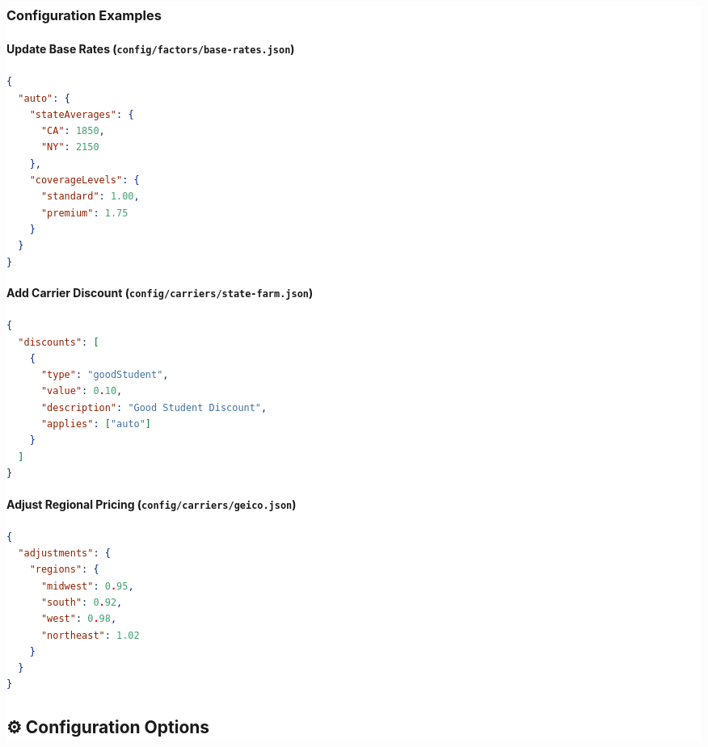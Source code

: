 ```typescript
```

### Configuration Examples

#### Update Base Rates (`config/factors/base-rates.json`)

```json
{
  "auto": {
    "stateAverages": {
      "CA": 1850,
      "NY": 2150
    },
    "coverageLevels": {
      "standard": 1.00,
      "premium": 1.75
    }
  }
}
```

#### Add Carrier Discount (`config/carriers/state-farm.json`)

```json
{
  "discounts": [
    {
      "type": "goodStudent",
      "value": 0.10,
      "description": "Good Student Discount",
      "applies": ["auto"]
    }
  ]
}
```

#### Adjust Regional Pricing (`config/carriers/geico.json`)

```json
{
  "adjustments": {
    "regions": {
      "midwest": 0.95,
      "south": 0.92,
      "west": 0.98,
      "northeast": 1.02
    }
  }
}
```

## ⚙️ Configuration Options
